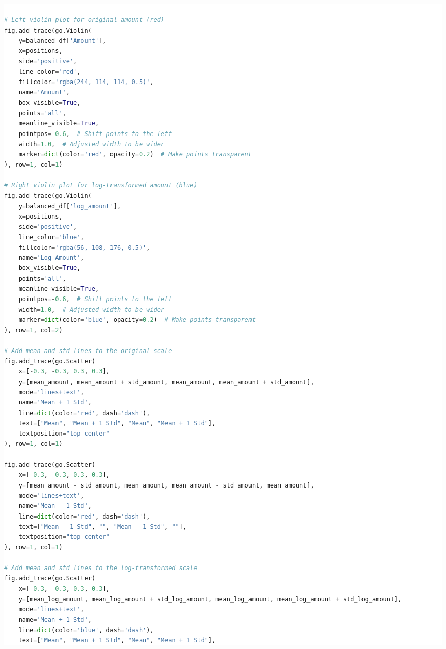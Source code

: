 ```python

# Left violin plot for original amount (red)
fig.add_trace(go.Violin(
    y=balanced_df['Amount'],
    x=positions,
    side='positive',
    line_color='red',
    fillcolor='rgba(244, 114, 114, 0.5)',
    name='Amount',
    box_visible=True,
    points='all',
    meanline_visible=True,
    pointpos=-0.6,  # Shift points to the left
    width=1.0,  # Adjusted width to be wider
    marker=dict(color='red', opacity=0.2)  # Make points transparent
), row=1, col=1)

# Right violin plot for log-transformed amount (blue)
fig.add_trace(go.Violin(
    y=balanced_df['log_amount'],
    x=positions,
    side='positive',
    line_color='blue',
    fillcolor='rgba(56, 108, 176, 0.5)',
    name='Log Amount',
    box_visible=True,
    points='all',
    meanline_visible=True,
    pointpos=-0.6,  # Shift points to the left
    width=1.0,  # Adjusted width to be wider
    marker=dict(color='blue', opacity=0.2)  # Make points transparent
), row=1, col=2)

# Add mean and std lines to the original scale
fig.add_trace(go.Scatter(
    x=[-0.3, -0.3, 0.3, 0.3],
    y=[mean_amount, mean_amount + std_amount, mean_amount, mean_amount + std_amount],
    mode='lines+text',
    name='Mean + 1 Std',
    line=dict(color='red', dash='dash'),
    text=["Mean", "Mean + 1 Std", "Mean", "Mean + 1 Std"],
    textposition="top center"
), row=1, col=1)

fig.add_trace(go.Scatter(
    x=[-0.3, -0.3, 0.3, 0.3],
    y=[mean_amount - std_amount, mean_amount, mean_amount - std_amount, mean_amount],
    mode='lines+text',
    name='Mean - 1 Std',
    line=dict(color='red', dash='dash'),
    text=["Mean - 1 Std", "", "Mean - 1 Std", ""],
    textposition="top center"
), row=1, col=1)

# Add mean and std lines to the log-transformed scale
fig.add_trace(go.Scatter(
    x=[-0.3, -0.3, 0.3, 0.3],
    y=[mean_log_amount, mean_log_amount + std_log_amount, mean_log_amount, mean_log_amount + std_log_amount],
    mode='lines+text',
    name='Mean + 1 Std',
    line=dict(color='blue', dash='dash'),
    text=["Mean", "Mean + 1 Std", "Mean", "Mean + 1 Std"],
```